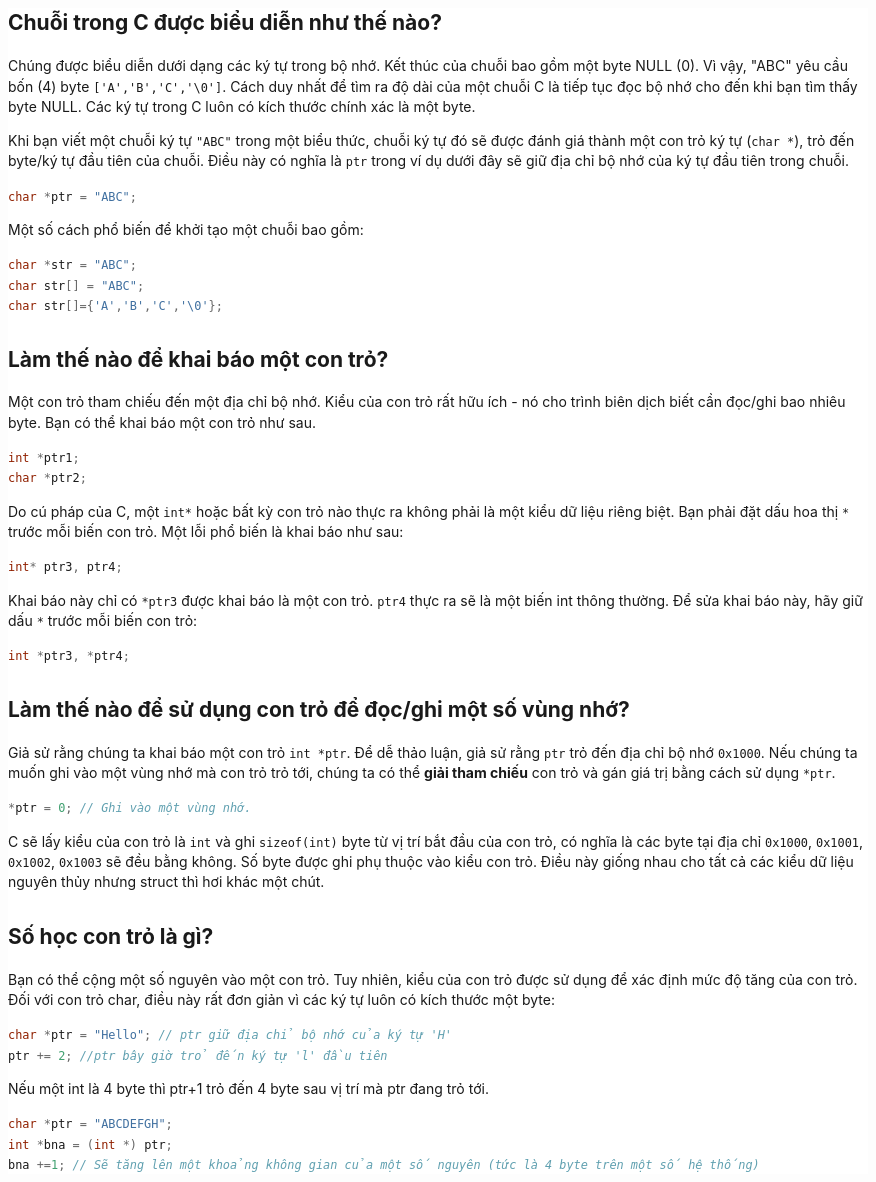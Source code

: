 ## Chuỗi trong C được biểu diễn như thế nào?
Chúng được biểu diễn dưới dạng các ký tự trong bộ nhớ. Kết thúc của chuỗi bao gồm một byte NULL (0). Vì vậy, "ABC" yêu cầu bốn (4) byte `['A','B','C','\0']`. Cách duy nhất để tìm ra độ dài của một chuỗi C là tiếp tục đọc bộ nhớ cho đến khi bạn tìm thấy byte NULL. Các ký tự trong C luôn có kích thước chính xác là một byte.

Khi bạn viết một chuỗi ký tự `"ABC"` trong một biểu thức, chuỗi ký tự đó sẽ được đánh giá thành một con trỏ ký tự (`char *`), trỏ đến byte/ký tự đầu tiên của chuỗi. Điều này có nghĩa là `ptr` trong ví dụ dưới đây sẽ giữ địa chỉ bộ nhớ của ký tự đầu tiên trong chuỗi.
```C
char *ptr = "ABC";
```
Một số cách phổ biến để khởi tạo một chuỗi bao gồm:
```C
char *str = "ABC";
char str[] = "ABC";
char str[]={'A','B','C','\0'};
```
## Làm thế nào để khai báo một con trỏ?
Một con trỏ tham chiếu đến một địa chỉ bộ nhớ. Kiểu của con trỏ rất hữu ích - nó cho trình biên dịch biết cần đọc/ghi bao nhiêu byte. Bạn có thể khai báo một con trỏ như sau.
```C
int *ptr1;
char *ptr2;
```
Do cú pháp của C, một `int*` hoặc bất kỳ con trỏ nào thực ra không phải là một kiểu dữ liệu riêng biệt. Bạn phải đặt dấu hoa thị `*` trước mỗi biến con trỏ. Một lỗi phổ biến là khai báo như sau:
```C
int* ptr3, ptr4;
```
Khai báo này chỉ có `*ptr3` được khai báo là một con trỏ. `ptr4` thực ra sẽ là một biến int thông thường. Để sửa khai báo này, hãy giữ dấu `*` trước mỗi biến con trỏ:
```C
int *ptr3, *ptr4;
```
## Làm thế nào để sử dụng con trỏ để đọc/ghi một số vùng nhớ?
Giả sử rằng chúng ta khai báo một con trỏ `int *ptr`. Để dễ thảo luận, giả sử rằng `ptr` trỏ đến địa chỉ bộ nhớ `0x1000`. Nếu chúng ta muốn ghi vào một vùng nhớ mà con trỏ trỏ tới, chúng ta có thể **giải tham chiếu** con trỏ và gán giá trị bằng cách sử dụng `*ptr`.

```C
*ptr = 0; // Ghi vào một vùng nhớ.
``` 
C sẽ lấy kiểu của con trỏ là `int` và ghi `sizeof(int)` byte từ vị trí bắt đầu của con trỏ, có nghĩa là các byte tại địa chỉ `0x1000`, `0x1001`, `0x1002`, `0x1003` sẽ đều bằng không. Số byte được ghi phụ thuộc vào kiểu con trỏ. Điều này giống nhau cho tất cả các kiểu dữ liệu nguyên thủy nhưng struct thì hơi khác một chút.

## Số học con trỏ là gì?
Bạn có thể cộng một số nguyên vào một con trỏ. Tuy nhiên, kiểu của con trỏ được sử dụng để xác định mức độ tăng của con trỏ. Đối với con trỏ char, điều này rất đơn giản vì các ký tự luôn có kích thước một byte:
```C
char *ptr = "Hello"; // ptr giữ địa chỉ bộ nhớ của ký tự 'H'
ptr += 2; //ptr bây giờ trỏ đến ký tự 'l' đầu tiên
```
Nếu một int là 4 byte thì ptr+1 trỏ đến 4 byte sau vị trí mà ptr đang trỏ tới.
```C
char *ptr = "ABCDEFGH";
int *bna = (int *) ptr;
bna +=1; // Sẽ tăng lên một khoảng không gian của một số nguyên (tức là 4 byte trên một số hệ thống)
```